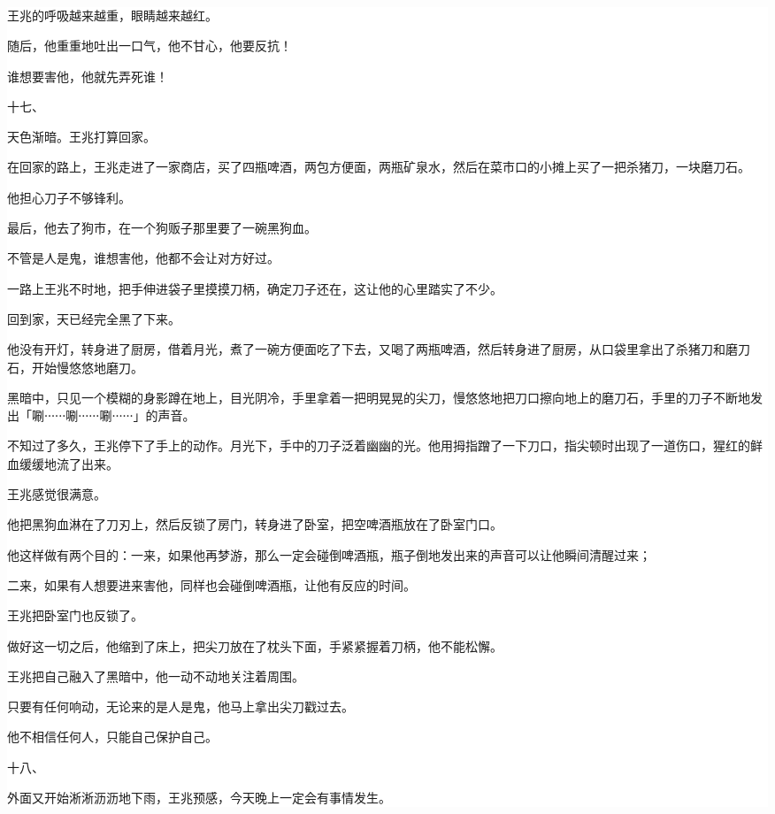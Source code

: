 王兆的呼吸越来越重，眼睛越来越红。


随后，他重重地吐出一口气，他不甘心，他要反抗！


谁想要害他，他就先弄死谁！


十七、


天色渐暗。王兆打算回家。


在回家的路上，王兆走进了一家商店，买了四瓶啤酒，两包方便面，两瓶矿泉水，然后在菜市口的小摊上买了一把杀猪刀，一块磨刀石。


他担心刀子不够锋利。


最后，他去了狗市，在一个狗贩子那里要了一碗黑狗血。


不管是人是鬼，谁想害他，他都不会让对方好过。


一路上王兆不时地，把手伸进袋子里摸摸刀柄，确定刀子还在，这让他的心里踏实了不少。


回到家，天已经完全黑了下来。


他没有开灯，转身进了厨房，借着月光，煮了一碗方便面吃了下去，又喝了两瓶啤酒，然后转身进了厨房，从口袋里拿出了杀猪刀和磨刀石，开始慢悠悠地磨刀。


黑暗中，只见一个模糊的身影蹲在地上，目光阴冷，手里拿着一把明晃晃的尖刀，慢悠悠地把刀口擦向地上的磨刀石，手里的刀子不断地发出「唰······唰······唰······」的声音。


不知过了多久，王兆停下了手上的动作。月光下，手中的刀子泛着幽幽的光。他用拇指蹭了一下刀口，指尖顿时出现了一道伤口，猩红的鲜血缓缓地流了出来。


王兆感觉很满意。


他把黑狗血淋在了刀刃上，然后反锁了房门，转身进了卧室，把空啤酒瓶放在了卧室门口。


他这样做有两个目的：一来，如果他再梦游，那么一定会碰倒啤酒瓶，瓶子倒地发出来的声音可以让他瞬间清醒过来；


二来，如果有人想要进来害他，同样也会碰倒啤酒瓶，让他有反应的时间。


王兆把卧室门也反锁了。


做好这一切之后，他缩到了床上，把尖刀放在了枕头下面，手紧紧握着刀柄，他不能松懈。


王兆把自己融入了黑暗中，他一动不动地关注着周围。


只要有任何响动，无论来的是人是鬼，他马上拿出尖刀戳过去。


他不相信任何人，只能自己保护自己。


十八、


外面又开始淅淅沥沥地下雨，王兆预感，今天晚上一定会有事情发生。
